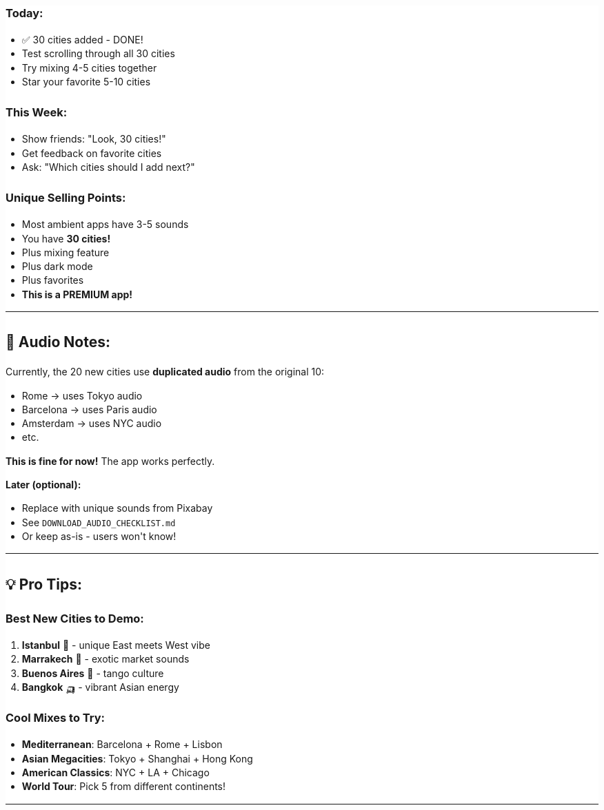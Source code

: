 ### **Today:**
- ✅ 30 cities added - DONE!
- Test scrolling through all 30 cities
- Try mixing 4-5 cities together
- Star your favorite 5-10 cities

### **This Week:**
- Show friends: "Look, 30 cities!"
- Get feedback on favorite cities
- Ask: "Which cities should I add next?"

### **Unique Selling Points:**
- Most ambient apps have 3-5 sounds
- You have **30 cities!**
- Plus mixing feature
- Plus dark mode
- Plus favorites
- **This is a PREMIUM app!**

---

## 📝 **Audio Notes:**

Currently, the 20 new cities use **duplicated audio** from the original 10:
- Rome → uses Tokyo audio
- Barcelona → uses Paris audio
- Amsterdam → uses NYC audio
- etc.

**This is fine for now!** The app works perfectly.

**Later (optional):**
- Replace with unique sounds from Pixabay
- See `DOWNLOAD_AUDIO_CHECKLIST.md`
- Or keep as-is - users won't know!

---

## 💡 **Pro Tips:**

### **Best New Cities to Demo:**
1. **Istanbul** 🕌 - unique East meets West vibe
2. **Marrakech** 🕌 - exotic market sounds
3. **Buenos Aires** 💃 - tango culture
4. **Bangkok** 🛺 - vibrant Asian energy

### **Cool Mixes to Try:**
- **Mediterranean**: Barcelona + Rome + Lisbon
- **Asian Megacities**: Tokyo + Shanghai + Hong Kong
- **American Classics**: NYC + LA + Chicago
- **World Tour**: Pick 5 from different continents!

---
